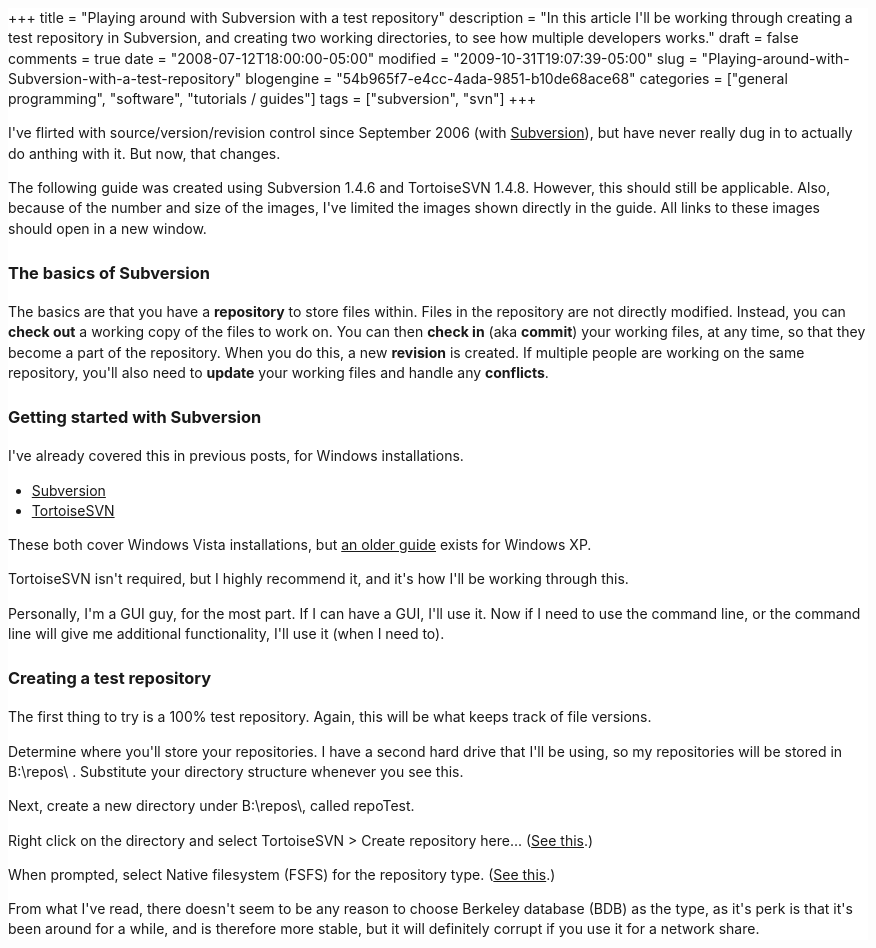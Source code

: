 +++
title = "Playing around with Subversion with a test repository"
description = "In this article I'll be working through creating a test repository in Subversion, and creating two working directories, to see how multiple developers works."
draft = false
comments = true
date = "2008-07-12T18:00:00-05:00"
modified = "2009-10-31T19:07:39-05:00"
slug = "Playing-around-with-Subversion-with-a-test-repository"
blogengine = "54b965f7-e4cc-4ada-9851-b10de68ace68"
categories = ["general programming", "software", "tutorials / guides"]
tags = ["subversion", "svn"]
+++

<p>I've flirted with source/version/revision control since September 2006 (with <a href="/words/?tag=/subversion">Subversion</a>), but have never really dug in to actually do anthing with it. But now, that changes.</p>
<div class="note">
<p>The following guide was created using Subversion 1.4.6 and TortoiseSVN 1.4.8. However, this should still be applicable. Also, because of the number and size of the images, I've limited the images shown directly in the guide. All links to these images should open in a new window.</p>
</div>
<h3>The basics of Subversion</h3>
<p>The basics are that you have a <strong>repository</strong> to store files within. Files in the repository are not directly modified. Instead, you can <strong>check out</strong> a working copy of the files to work on. You can then <strong>check in</strong> (aka <strong>commit</strong>) your working files, at any time, so that they become a part of the repository. When you do this, a new <strong>revision</strong> is created. If multiple people are working on the same repository, you'll also need to <strong>update</strong> your working files and handle any <strong>conflicts</strong>.</p>
<h3>Getting started with Subversion</h3>
<p>I've already covered this in previous posts, for Windows installations.</p>
<ul>
<li>
<div><a href="/words/post/Installing-Subversion-to-Windows-Vista.aspx">Subversion</a></div>
</li>
<li>
<div><a href="/words/post/Installing-TortoiseSVN-to-Windows-Vista.aspx">TortoiseSVN</a></div>
</li>
</ul>
<p>These both cover Windows Vista installations, but <a href="/words/post/Installing-Subversion-and-TortoiseSVN-to-a-Windows-XP-Home-Edition-SP2-local-machine-with-Dreamweaver-8.aspx">an older guide</a> exists for Windows XP.</p>
<p>TortoiseSVN isn't required, but I highly recommend it, and it's how I'll be working through this.</p>
<div class="note">
<p>Personally, I'm a GUI&nbsp;guy, for the most part. If I can have a GUI, I'll use it. Now if&nbsp;I need to use the command line, or the command line will give me additional functionality, I'll use it (when I need to).</p>
</div>
<h3>Creating a test repository&nbsp;</h3>
<p>The first thing to try is a 100% test repository. Again, this will be what keeps track of file versions.</p>
<p>Determine where you'll store your repositories. I have a second hard drive that I'll be using, so my repositories will be stored in B:\repos\ . Substitute your directory structure whenever you see this.</p>
<p>Next, create a new directory under B:\repos\, called repoTest.</p>
<p>Right click on the directory and select TortoiseSVN &gt; Create repository here... (<a href="http://media.jamesrskemp.com/graphics/repotest/repotest_01.jpg" target="_blank">See this</a>.)</p>
<p>When prompted, select Native filesystem (FSFS) for the repository type. (<a href="http://media.jamesrskemp.com/graphics/repotest/repotest_02.jpg" target="_blank">See this</a>.)</p>
<div class="note">
<p>From what I've read, there doesn't seem to be any reason to choose Berkeley database (BDB) as the type, as it's perk is that it's been around for a while, and is therefore more stable, but it will definitely corrupt if you use it for a network share.</p>